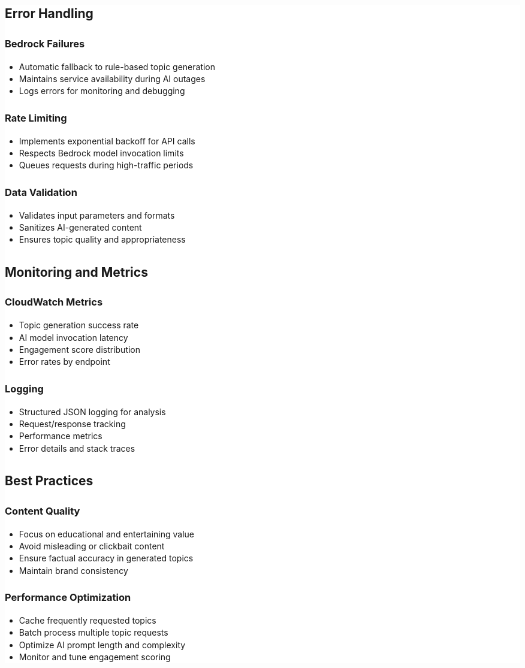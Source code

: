 ```json
```

## Error Handling

### Bedrock Failures
- Automatic fallback to rule-based topic generation
- Maintains service availability during AI outages
- Logs errors for monitoring and debugging

### Rate Limiting
- Implements exponential backoff for API calls
- Respects Bedrock model invocation limits
- Queues requests during high-traffic periods

### Data Validation
- Validates input parameters and formats
- Sanitizes AI-generated content
- Ensures topic quality and appropriateness

## Monitoring and Metrics

### CloudWatch Metrics
- Topic generation success rate
- AI model invocation latency
- Engagement score distribution
- Error rates by endpoint

### Logging
- Structured JSON logging for analysis
- Request/response tracking
- Performance metrics
- Error details and stack traces

## Best Practices

### Content Quality
- Focus on educational and entertaining value
- Avoid misleading or clickbait content
- Ensure factual accuracy in generated topics
- Maintain brand consistency

### Performance Optimization
- Cache frequently requested topics
- Batch process multiple topic requests
- Optimize AI prompt length and complexity
- Monitor and tune engagement scoring
